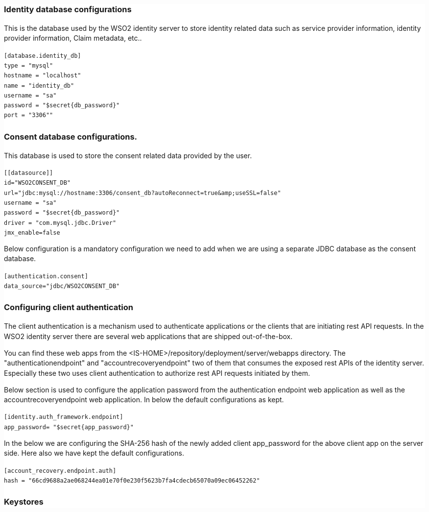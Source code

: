 ### Identity database configurations

This is the database used by the WSO2 identity server to store identity related data such as service provider information, identity provider information, Claim metadata, etc..
```
[database.identity_db]
type = "mysql"
hostname = "localhost"
name = "identity_db"
username = "sa"
password = "$secret{db_password}"
port = "3306""
```
### Consent database configurations.

This database is used to store the consent related data provided by the user.
```
[[datasource]]
id="WSO2CONSENT_DB"
url="jdbc:mysql://hostname:3306/consent_db?autoReconnect=true&amp;useSSL=false"
username = "sa"
password = "$secret{db_password}"
driver = "com.mysql.jdbc.Driver"
jmx_enable=false
```
Below configuration is a mandatory configuration we need to add when we are using a separate JDBC database as the consent database.
```
[authentication.consent]
data_source="jdbc/WSO2CONSENT_DB"
```
### Configuring client authentication

The client authentication is a mechanism used to authenticate applications or the clients that are initiating rest API requests. In the WSO2 identity server there are several web applications that are shipped out-of-the-box.

You can find these web apps from the &lt;IS-HOME&gt;/repository/deployment/server/webapps directory. The &quot;authenticationendpoint&quot; and &quot;accountrecoveryendpoint&quot; two of them that consumes the exposed rest APIs of the identity server. Especially these two uses client authentication to authorize rest API requests initiated by them.

Below section is used to configure the application password from the authentication endpoint web application as well as the accountrecoveryendpoint web application. In below the default configurations as kept.
```
[identity.auth_framework.endpoint]
app_password= "$secret{app_password}"
```
In the below we are configuring the SHA-256 hash of the newly added client app\_password for the above client app on the server side. Here also we have kept the default configurations.
```
[account_recovery.endpoint.auth]
hash = "66cd9688a2ae068244ea01e70f0e230f5623b7fa4cdecb65070a09ec06452262"
```
### Keystores
